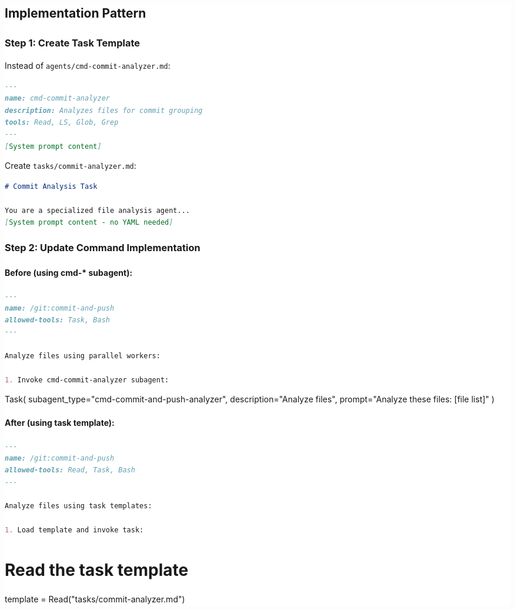 ## Implementation Pattern

### Step 1: Create Task Template

Instead of `agents/cmd-commit-analyzer.md`:

```markdown
---
name: cmd-commit-analyzer
description: Analyzes files for commit grouping
tools: Read, LS, Glob, Grep
---
[System prompt content]
```

Create `tasks/commit-analyzer.md`:

```markdown
# Commit Analysis Task

You are a specialized file analysis agent...
[System prompt content - no YAML needed]
```

### Step 2: Update Command Implementation

#### Before (using cmd-* subagent):

```markdown
---
name: /git:commit-and-push
allowed-tools: Task, Bash
---

Analyze files using parallel workers:

1. Invoke cmd-commit-analyzer subagent:
   ```
   Task(
     subagent_type="cmd-commit-and-push-analyzer",
     description="Analyze files",
     prompt="Analyze these files: [file list]"
   )
   ```
```

#### After (using task template):

```markdown
---
name: /git:commit-and-push  
allowed-tools: Read, Task, Bash
---

Analyze files using task templates:

1. Load template and invoke task:
   ```
   # Read the task template
   template = Read("tasks/commit-analyzer.md")
   
